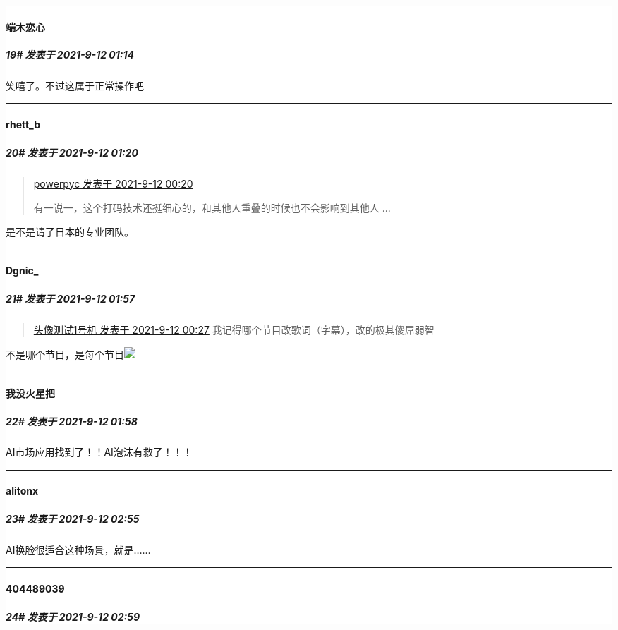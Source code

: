 
*****

####  端木恋心  
##### 19#       发表于 2021-9-12 01:14


笑嘻了。不过这属于正常操作吧


*****

####  rhett_b  
##### 20#       发表于 2021-9-12 01:20


<blockquote><a href="httphttps://bbs.saraba1st.com/2b/forum.php?mod=redirect&amp;goto=findpost&amp;pid=52715353&amp;ptid=2025923" target="_blank">powerpyc 发表于 2021-9-12 00:20</a>

有一说一，这个打码技术还挺细心的，和其他人重叠的时候也不会影响到其他人 ...</blockquote>
是不是请了日本的专业团队。


*****

####  Dgnic_  
##### 21#       发表于 2021-9-12 01:57


<blockquote><a href="httphttps://bbs.saraba1st.com/2b/forum.php?mod=redirect&amp;goto=findpost&amp;pid=52715424&amp;ptid=2025923" target="_blank">头像测试1号机 发表于 2021-9-12 00:27</a>
我记得哪个节目改歌词（字幕），改的极其傻屌弱智</blockquote>
不是哪个节目，是每个节目<img src="https://static.saraba1st.com/image/smiley/face2017/007.png" referrerpolicy="no-referrer">


*****

####  我没火星把  
##### 22#       发表于 2021-9-12 01:58


AI市场应用找到了！！AI泡沫有救了！！！


*****

####  alitonx  
##### 23#       发表于 2021-9-12 02:55


AI换脸很适合这种场景，就是……


*****

####  404489039  
##### 24#       发表于 2021-9-12 02:59
